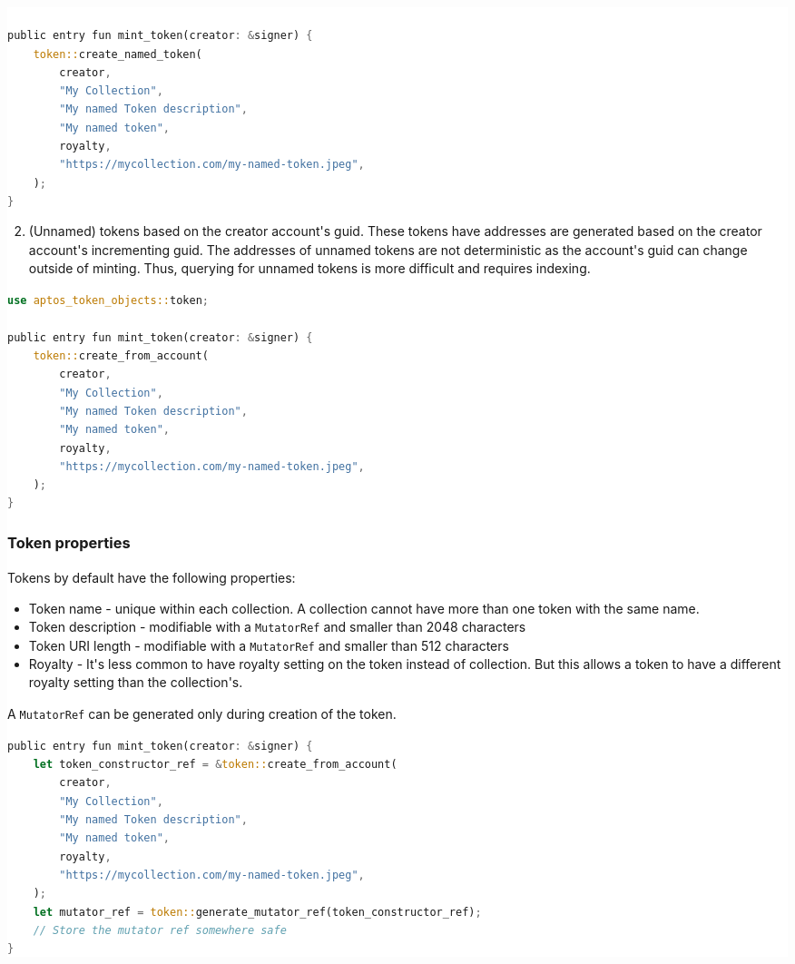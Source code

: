 ```rust

public entry fun mint_token(creator: &signer) {
    token::create_named_token(
        creator,
        "My Collection",
        "My named Token description",
        "My named token",
        royalty,
        "https://mycollection.com/my-named-token.jpeg",
    );
}
```
2. (Unnamed) tokens based on the creator account's guid. These tokens have addresses are generated based on the creator
account's incrementing guid. The addresses of unnamed tokens are not deterministic as the account's guid can change outside
of minting. Thus, querying for unnamed tokens is more difficult and requires indexing.
```rust
use aptos_token_objects::token;

public entry fun mint_token(creator: &signer) {
    token::create_from_account(
        creator,
        "My Collection",
        "My named Token description",
        "My named token",
        royalty,
        "https://mycollection.com/my-named-token.jpeg",
    );
}
```

### Token properties
Tokens by default have the following properties:
* Token name - unique within each collection. A collection cannot have more than one token with the same name.
* Token description - modifiable with a `MutatorRef` and smaller than 2048 characters
* Token URI length - modifiable with a `MutatorRef` and smaller than 512 characters
* Royalty - It's less common to have royalty setting on the token instead of collection. But this allows a token to have
a different royalty setting than the collection's.

A `MutatorRef` can be generated only during creation of the token.
```rust
public entry fun mint_token(creator: &signer) {
    let token_constructor_ref = &token::create_from_account(
        creator,
        "My Collection",
        "My named Token description",
        "My named token",
        royalty,
        "https://mycollection.com/my-named-token.jpeg",
    );
    let mutator_ref = token::generate_mutator_ref(token_constructor_ref);
    // Store the mutator ref somewhere safe
}
```
